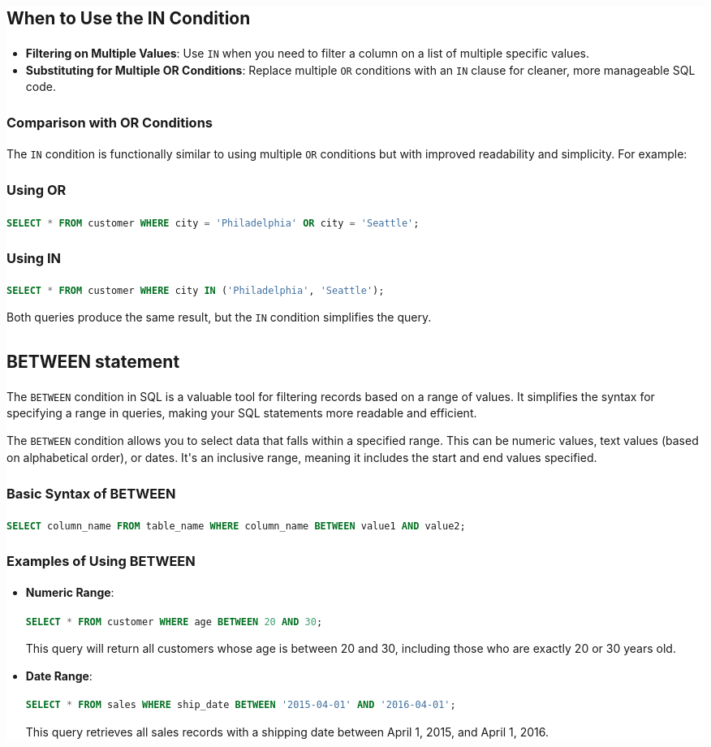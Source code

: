 ## When to Use the IN Condition

- **Filtering on Multiple Values**: Use `IN` when you need to filter a column on a list of multiple specific values.
- **Substituting for Multiple OR Conditions**: Replace multiple `OR` conditions with an `IN` clause for cleaner, more manageable SQL code.

### Comparison with OR Conditions

The `IN` condition is functionally similar to using multiple `OR` conditions but with improved readability and simplicity. For example:

### Using OR
```sql
SELECT * FROM customer WHERE city = 'Philadelphia' OR city = 'Seattle';
```
### Using IN
```sql
SELECT * FROM customer WHERE city IN ('Philadelphia', 'Seattle');
```
Both queries produce the same result, but the `IN` condition simplifies the query.

## BETWEEN statement

The `BETWEEN` condition in SQL is a valuable tool for filtering records based on a range of values. It simplifies the syntax for specifying a range in queries, making your SQL statements more readable and efficient.

The `BETWEEN` condition allows you to select data that falls within a specified range. This can be numeric values, text values (based on alphabetical order), or dates. It's an inclusive range, meaning it includes the start and end values specified.

### Basic Syntax of BETWEEN
```sql
SELECT column_name FROM table_name WHERE column_name BETWEEN value1 AND value2;
```

### Examples of Using BETWEEN
- **Numeric Range**:
  ```sql
  SELECT * FROM customer WHERE age BETWEEN 20 AND 30;
  ```
  This query will return all customers whose age is between 20 and 30, including those who are exactly 20 or 30 years old.

- **Date Range**:
  ```sql
  SELECT * FROM sales WHERE ship_date BETWEEN '2015-04-01' AND '2016-04-01';
  ```
  This query retrieves all sales records with a shipping date between April 1, 2015, and April 1, 2016.
